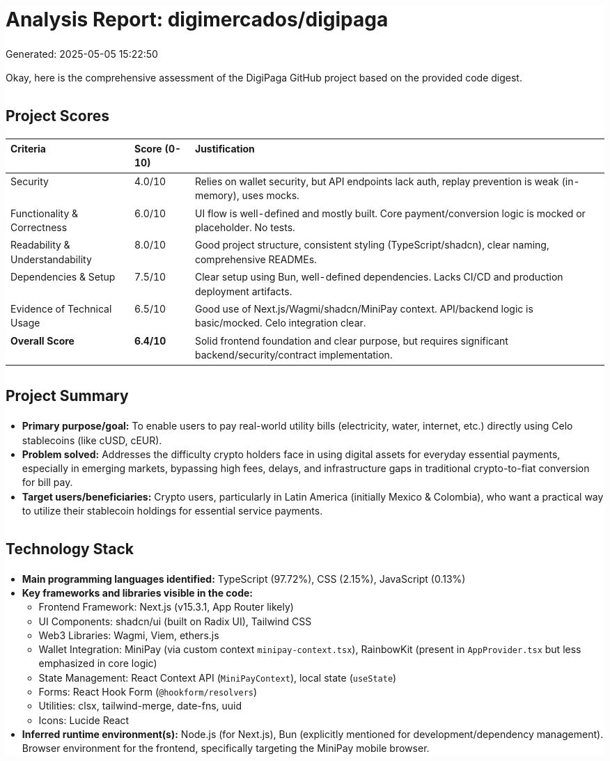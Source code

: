 # Analysis Report: digimercados/digipaga

Generated: 2025-05-05 15:22:50

Okay, here is the comprehensive assessment of the DigiPaga GitHub project based on the provided code digest.

## Project Scores

| Criteria                      | Score (0-10) | Justification                                                                                                |
| :---------------------------- | :----------- | :----------------------------------------------------------------------------------------------------------- |
| Security                      | 4.0/10       | Relies on wallet security, but API endpoints lack auth, replay prevention is weak (in-memory), uses mocks.      |
| Functionality & Correctness | 6.0/10       | UI flow is well-defined and mostly built. Core payment/conversion logic is mocked or placeholder. No tests. |
| Readability & Understandability | 8.0/10       | Good project structure, consistent styling (TypeScript/shadcn), clear naming, comprehensive READMEs.       |
| Dependencies & Setup          | 7.5/10       | Clear setup using Bun, well-defined dependencies. Lacks CI/CD and production deployment artifacts.         |
| Evidence of Technical Usage   | 6.5/10       | Good use of Next.js/Wagmi/shadcn/MiniPay context. API/backend logic is basic/mocked. Celo integration clear. |
| **Overall Score**             | **6.4/10**   | Solid frontend foundation and clear purpose, but requires significant backend/security/contract implementation. |

## Project Summary

-   **Primary purpose/goal:** To enable users to pay real-world utility bills (electricity, water, internet, etc.) directly using Celo stablecoins (like cUSD, cEUR).
-   **Problem solved:** Addresses the difficulty crypto holders face in using digital assets for everyday essential payments, especially in emerging markets, bypassing high fees, delays, and infrastructure gaps in traditional crypto-to-fiat conversion for bill pay.
-   **Target users/beneficiaries:** Crypto users, particularly in Latin America (initially Mexico & Colombia), who want a practical way to utilize their stablecoin holdings for essential service payments.

## Technology Stack

-   **Main programming languages identified:** TypeScript (97.72%), CSS (2.15%), JavaScript (0.13%)
-   **Key frameworks and libraries visible in the code:**
    -   Frontend Framework: Next.js (v15.3.1, App Router likely)
    -   UI Components: shadcn/ui (built on Radix UI), Tailwind CSS
    -   Web3 Libraries: Wagmi, Viem, ethers.js
    -   Wallet Integration: MiniPay (via custom context `minipay-context.tsx`), RainbowKit (present in `AppProvider.tsx` but less emphasized in core logic)
    -   State Management: React Context API (`MiniPayContext`), local state (`useState`)
    -   Forms: React Hook Form (`@hookform/resolvers`)
    -   Utilities: clsx, tailwind-merge, date-fns, uuid
    -   Icons: Lucide React
-   **Inferred runtime environment(s):** Node.js (for Next.js), Bun (explicitly mentioned for development/dependency management). Browser environment for the frontend, specifically targeting the MiniPay mobile browser.
